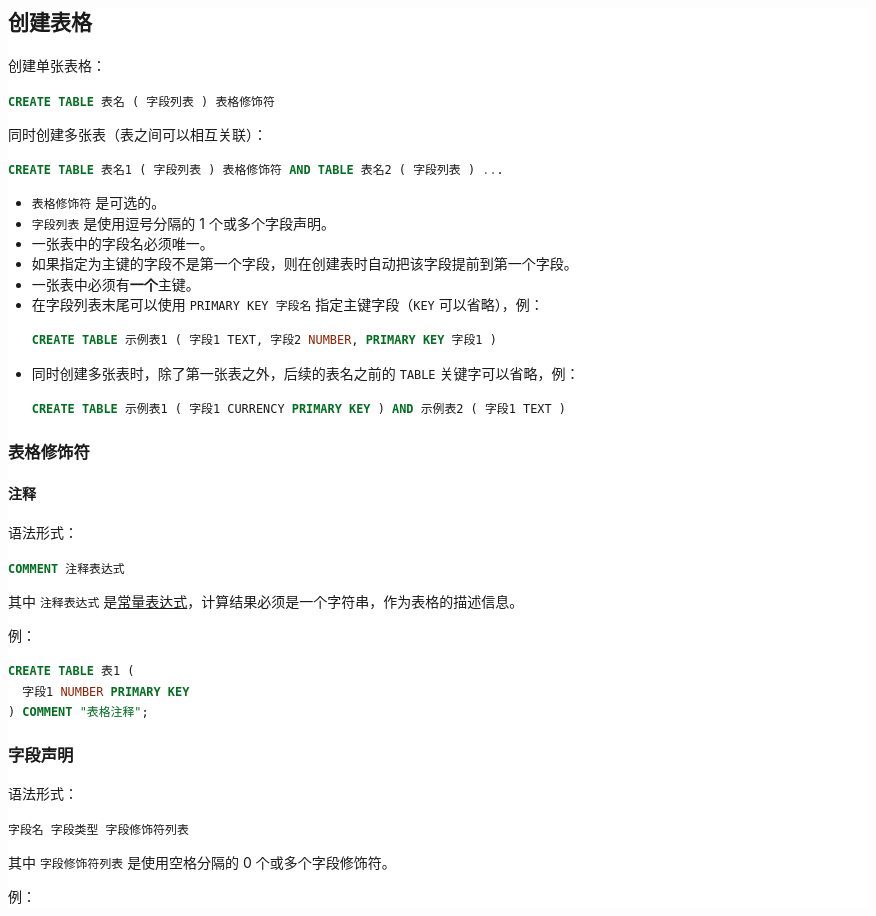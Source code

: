 ## 创建表格

创建单张表格：

```sql
CREATE TABLE 表名 ( 字段列表 ) 表格修饰符
```

同时创建多张表（表之间可以相互关联）：

```sql
CREATE TABLE 表名1 ( 字段列表 ) 表格修饰符 AND TABLE 表名2 ( 字段列表 ) ...
```

- `表格修饰符` 是可选的。
- `字段列表` 是使用逗号分隔的 1 个或多个字段声明。
- 一张表中的字段名必须唯一。
- 如果指定为主键的字段不是第一个字段，则在创建表时自动把该字段提前到第一个字段。
- 一张表中必须有**一个**主键。
- 在字段列表末尾可以使用 `PRIMARY KEY 字段名` 指定主键字段（`KEY` 可以省略），例：
  ```sql
  CREATE TABLE 示例表1 ( 字段1 TEXT, 字段2 NUMBER, PRIMARY KEY 字段1 )
  ```
- 同时创建多张表时，除了第一张表之外，后续的表名之前的 `TABLE` 关键字可以省略，例：
  ```sql
  CREATE TABLE 示例表1 ( 字段1 CURRENCY PRIMARY KEY ) AND 示例表2 ( 字段1 TEXT )
  ```

### 表格修饰符

#### 注释

语法形式：

```sql
COMMENT 注释表达式
```

其中 `注释表达式` 是[常量表达式](#%E5%B8%B8%E9%87%8F%E8%A1%A8%E8%BE%BE%E5%BC%8F)，计算结果必须是一个字符串，作为表格的描述信息。

例：

```sql
CREATE TABLE 表1 (
  字段1 NUMBER PRIMARY KEY
) COMMENT "表格注释";
```

### 字段声明

语法形式：

```sql
字段名 字段类型 字段修饰符列表
```

其中 `字段修饰符列表` 是使用空格分隔的 0 个或多个字段修饰符。

例：
